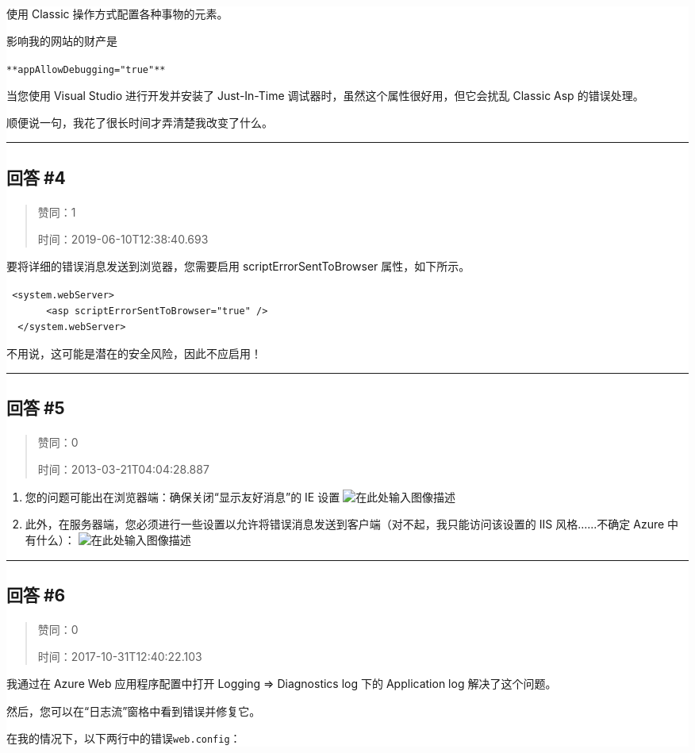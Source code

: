 使用 Classic 操作方式配置各种事物的元素。

影响我的网站的财产是

```
**appAllowDebugging="true"** 
```

当您使用 Visual Studio 进行开发并安装了 Just-In-Time 调试器时，虽然这个属性很好用，但它会扰乱 Classic Asp 的错误处理。

顺便说一句，我花了很长时间才弄清楚我改变了什么。

* * *

## 回答 #4

> 赞同：1
> 
> 时间：2019-06-10T12:38:40.693

要将详细的错误消息发送到浏览器，您需要启用 scriptErrorSentToBrowser 属性，如下所示。

```
 <system.webServer>
       <asp scriptErrorSentToBrowser="true" />
  </system.webServer> 
```

不用说，这可能是潜在的安全风险，因此不应启用！

* * *

## 回答 #5

> 赞同：0
> 
> 时间：2013-03-21T04:04:28.887

1.  您的问题可能出在浏览器端：确保关闭“显示友好消息”的 IE 设置
    ![在此处输入图像描述](../Images/f09f5991aab038cf41236ac590968258.png)

2.  此外，在服务器端，您必须进行一些设置以允许将错误消息发送到客户端（对不起，我只能访问该设置的 IIS 风格......不确定 Azure 中有什么）：
    ![在此处输入图像描述](../Images/c6382797093efe9aaa4339c1d05afc7f.png)

* * *

## 回答 #6

> 赞同：0
> 
> 时间：2017-10-31T12:40:22.103

我通过在 Azure Web 应用程序配置中打开 Logging => Diagnostics log 下的 Application log 解决了这个问题。

然后，您可以在“日志流”窗格中看到错误并修复它。

在我的情况下，以下两行中的错误`web.config`：
